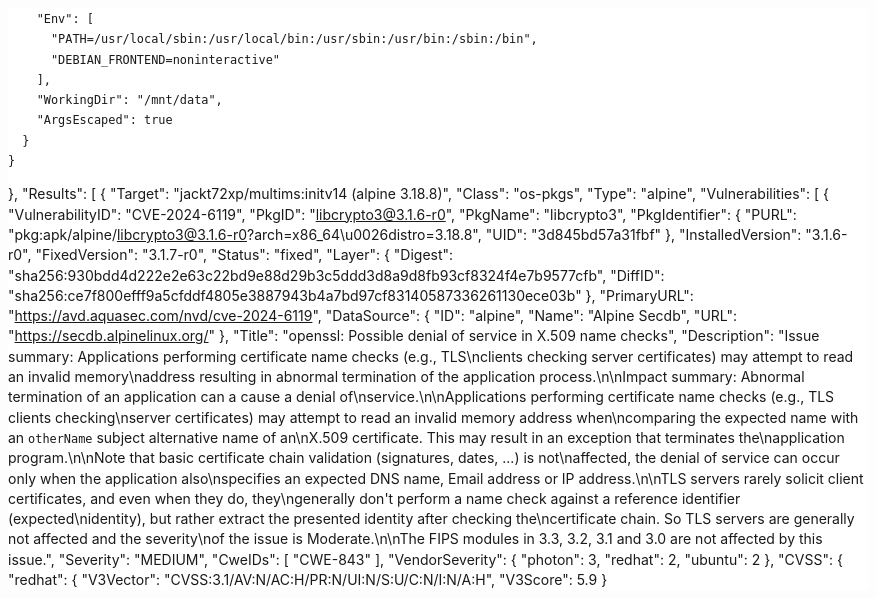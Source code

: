         "Env": [
          "PATH=/usr/local/sbin:/usr/local/bin:/usr/sbin:/usr/bin:/sbin:/bin",
          "DEBIAN_FRONTEND=noninteractive"
        ],
        "WorkingDir": "/mnt/data",
        "ArgsEscaped": true
      }
    }
  },
  "Results": [
    {
      "Target": "jackt72xp/multims:initv14 (alpine 3.18.8)",
      "Class": "os-pkgs",
      "Type": "alpine",
      "Vulnerabilities": [
        {
          "VulnerabilityID": "CVE-2024-6119",
          "PkgID": "libcrypto3@3.1.6-r0",
          "PkgName": "libcrypto3",
          "PkgIdentifier": {
            "PURL": "pkg:apk/alpine/libcrypto3@3.1.6-r0?arch=x86_64\u0026distro=3.18.8",
            "UID": "3d845bd57a31fbf"
          },
          "InstalledVersion": "3.1.6-r0",
          "FixedVersion": "3.1.7-r0",
          "Status": "fixed",
          "Layer": {
            "Digest": "sha256:930bdd4d222e2e63c22bd9e88d29b3c5ddd3d8a9d8fb93cf8324f4e7b9577cfb",
            "DiffID": "sha256:ce7f800efff9a5cfddf4805e3887943b4a7bd97cf83140587336261130ece03b"
          },
          "PrimaryURL": "https://avd.aquasec.com/nvd/cve-2024-6119",
          "DataSource": {
            "ID": "alpine",
            "Name": "Alpine Secdb",
            "URL": "https://secdb.alpinelinux.org/"
          },
          "Title": "openssl: Possible denial of service in X.509 name checks",
          "Description": "Issue summary: Applications performing certificate name checks (e.g., TLS\nclients checking server certificates) may attempt to read an invalid memory\naddress resulting in abnormal termination of the application process.\n\nImpact summary: Abnormal termination of an application can a cause a denial of\nservice.\n\nApplications performing certificate name checks (e.g., TLS clients checking\nserver certificates) may attempt to read an invalid memory address when\ncomparing the expected name with an `otherName` subject alternative name of an\nX.509 certificate. This may result in an exception that terminates the\napplication program.\n\nNote that basic certificate chain validation (signatures, dates, ...) is not\naffected, the denial of service can occur only when the application also\nspecifies an expected DNS name, Email address or IP address.\n\nTLS servers rarely solicit client certificates, and even when they do, they\ngenerally don't perform a name check against a reference identifier (expected\nidentity), but rather extract the presented identity after checking the\ncertificate chain.  So TLS servers are generally not affected and the severity\nof the issue is Moderate.\n\nThe FIPS modules in 3.3, 3.2, 3.1 and 3.0 are not affected by this issue.",
          "Severity": "MEDIUM",
          "CweIDs": [
            "CWE-843"
          ],
          "VendorSeverity": {
            "photon": 3,
            "redhat": 2,
            "ubuntu": 2
          },
          "CVSS": {
            "redhat": {
              "V3Vector": "CVSS:3.1/AV:N/AC:H/PR:N/UI:N/S:U/C:N/I:N/A:H",
              "V3Score": 5.9
            }